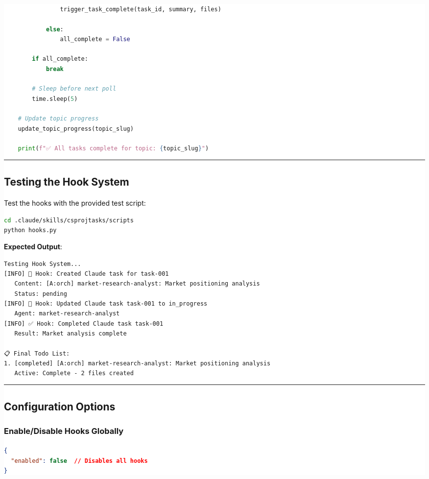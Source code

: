 ```python
                trigger_task_complete(task_id, summary, files)

            else:
                all_complete = False

        if all_complete:
            break

        # Sleep before next poll
        time.sleep(5)

    # Update topic progress
    update_topic_progress(topic_slug)

    print(f"✅ All tasks complete for topic: {topic_slug}")
```

---

## Testing the Hook System

Test the hooks with the provided test script:

```bash
cd .claude/skills/csprojtasks/scripts
python hooks.py
```

**Expected Output**:
```
Testing Hook System...
[INFO] 🔗 Hook: Created Claude task for task-001
   Content: [A:orch] market-research-analyst: Market positioning analysis
   Status: pending
[INFO] 🔗 Hook: Updated Claude task task-001 to in_progress
   Agent: market-research-analyst
[INFO] ✅ Hook: Completed Claude task task-001
   Result: Market analysis complete

📋 Final Todo List:
1. [completed] [A:orch] market-research-analyst: Market positioning analysis
   Active: Complete - 2 files created
```

---

## Configuration Options

### Enable/Disable Hooks Globally

```json
{
  "enabled": false  // Disables all hooks
}
```

